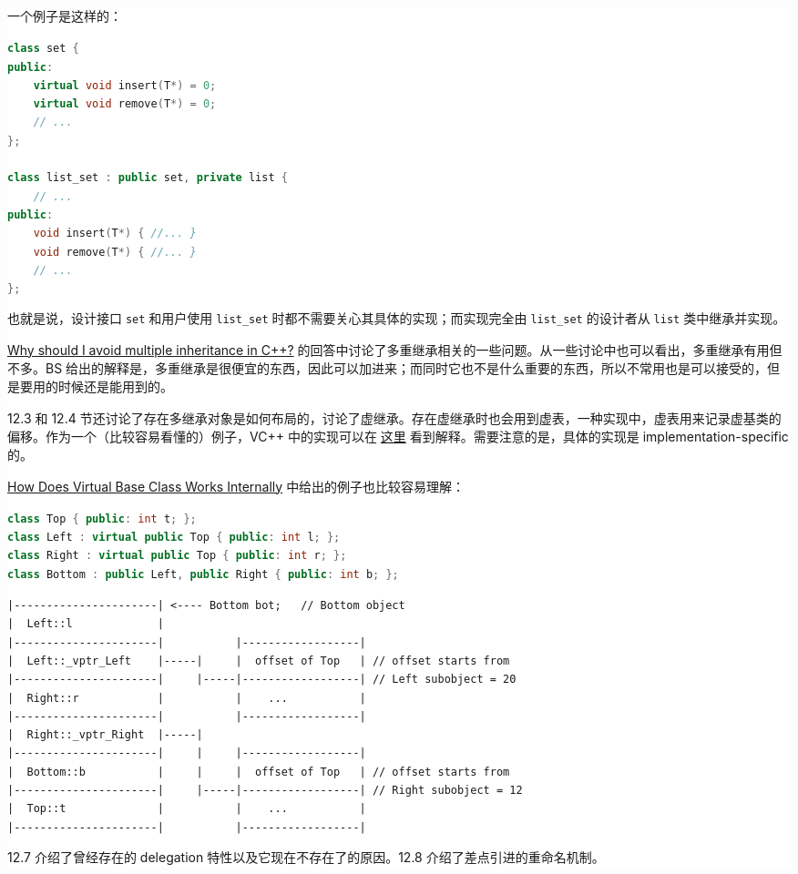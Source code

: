 一个例子是这样的：
```c++
class set {
public:
    virtual void insert(T*) = 0;
    virtual void remove(T*) = 0;
    // ...
};

class list_set : public set, private list {
    // ...
public:
    void insert(T*) { //... }
    void remove(T*) { //... }
    // ...
};
```

也就是说，设计接口 `set` 和用户使用 `list_set` 时都不需要关心其具体的实现；而实现完全由 `list_set` 的设计者从 `list` 类中继承并实现。

[^stream class hierarchy]: https://commons.wikimedia.org/wiki/File:Stream_Class_Hierarchy.png

[Why should I avoid multiple inheritance in C++?](https://stackoverflow.com/a/407928/14430730) 的回答中讨论了多重继承相关的一些问题。从一些讨论中也可以看出，多重继承有用但不多。BS 给出的解释是，多重继承是很便宜的东西，因此可以加进来；而同时它也不是什么重要的东西，所以不常用也是可以接受的，但是要用的时候还是能用到的。

12.3 和 12.4 节还讨论了存在多继承对象是如何布局的，讨论了虚继承。存在虚继承时也会用到虚表，一种实现中，虚表用来记录虚基类的偏移。作为一个（比较容易看懂的）例子，VC++ 中的实现可以在 [这里](http://www.openrce.org/articles/files/jangrayhood.pdf) 看到解释。需要注意的是，具体的实现是 implementation-specific 的。

[How Does Virtual Base Class Works Internally](https://www.vishalchovatiya.com/part-2-all-about-virtual-keyword-in-cpp-how-virtual-class-works-internally/) 中给出的例子也比较容易理解：

```c++
class Top { public: int t; };
class Left : virtual public Top { public: int l; };
class Right : virtual public Top { public: int r; };
class Bottom : public Left, public Right { public: int b; };
```

```
|----------------------| <---- Bottom bot;   // Bottom object           
|  Left::l             |          
|----------------------|           |------------------| 
|  Left::_vptr_Left    |-----|     |  offset of Top   | // offset starts from 
|----------------------|     |-----|------------------| // Left subobject = 20
|  Right::r            |           |    ...           |
|----------------------|           |------------------| 
|  Right::_vptr_Right  |-----|       
|----------------------|     |     |------------------| 
|  Bottom::b           |     |     |  offset of Top   | // offset starts from 
|----------------------|     |-----|------------------| // Right subobject = 12
|  Top::t              |           |    ...           | 
|----------------------|           |------------------| 
```

12.7 介绍了曾经存在的 delegation 特性以及它现在不存在了的原因。12.8 介绍了差点引进的重命名机制。
